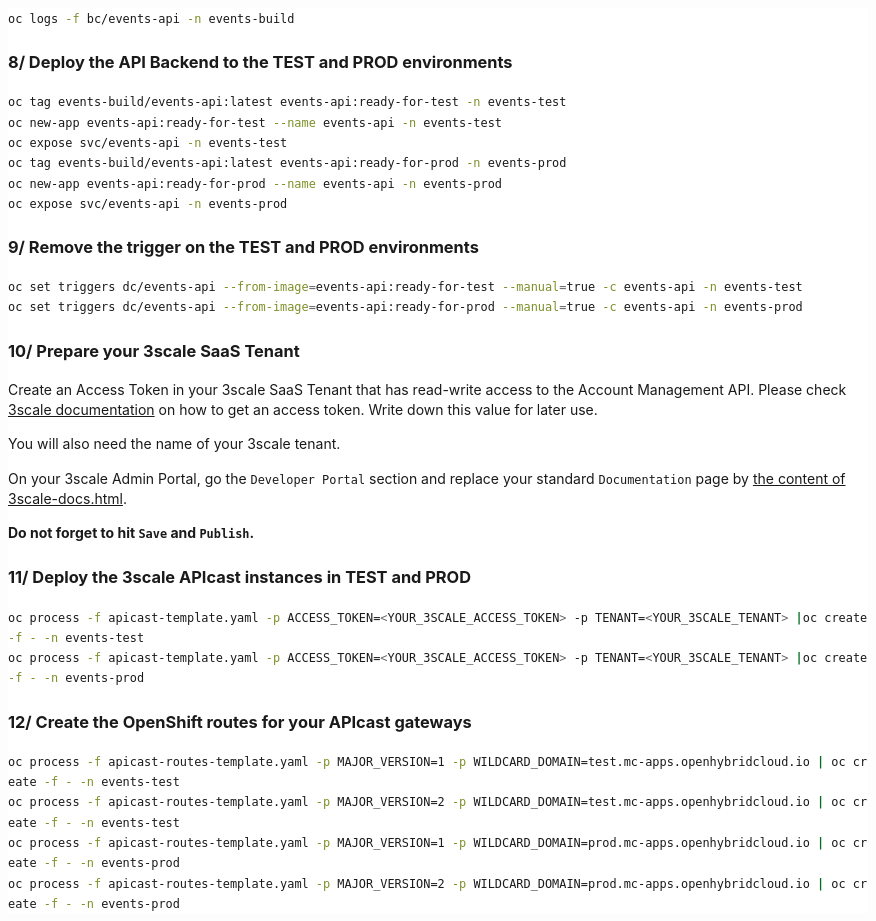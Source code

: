 ```sh
oc logs -f bc/events-api -n events-build
```

### 8/ Deploy the API Backend to the TEST and PROD environments

```sh
oc tag events-build/events-api:latest events-api:ready-for-test -n events-test
oc new-app events-api:ready-for-test --name events-api -n events-test
oc expose svc/events-api -n events-test
oc tag events-build/events-api:latest events-api:ready-for-prod -n events-prod
oc new-app events-api:ready-for-prod --name events-api -n events-prod
oc expose svc/events-api -n events-prod
```

### 9/ Remove the trigger on the TEST and PROD environments

```sh
oc set triggers dc/events-api --from-image=events-api:ready-for-test --manual=true -c events-api -n events-test
oc set triggers dc/events-api --from-image=events-api:ready-for-prod --manual=true -c events-api -n events-prod
```

### 10/ Prepare your 3scale SaaS Tenant

Create an Access Token in your 3scale SaaS Tenant that has read-write access to the Account Management API. Please check [3scale documentation](https://access.redhat.com/documentation/en-us/red_hat_3scale/2-saas/html-single/accounts/index#access_tokens) on how to get an access token. Write down this value for later use.

You will also need the name of your 3scale tenant.

On your 3scale Admin Portal, go the `Developer Portal` section and replace your standard `Documentation` page by [the content of 3scale-docs.html](3scale-docs.html).

**Do not forget to hit `Save` and `Publish`.**

### 11/ Deploy the 3scale APIcast instances in TEST and PROD

```sh
oc process -f apicast-template.yaml -p ACCESS_TOKEN=<YOUR_3SCALE_ACCESS_TOKEN> -p TENANT=<YOUR_3SCALE_TENANT> |oc create -f - -n events-test
oc process -f apicast-template.yaml -p ACCESS_TOKEN=<YOUR_3SCALE_ACCESS_TOKEN> -p TENANT=<YOUR_3SCALE_TENANT> |oc create -f - -n events-prod
```

### 12/ Create the OpenShift routes for your APIcast gateways

```sh
oc process -f apicast-routes-template.yaml -p MAJOR_VERSION=1 -p WILDCARD_DOMAIN=test.mc-apps.openhybridcloud.io | oc create -f - -n events-test
oc process -f apicast-routes-template.yaml -p MAJOR_VERSION=2 -p WILDCARD_DOMAIN=test.mc-apps.openhybridcloud.io | oc create -f - -n events-test
oc process -f apicast-routes-template.yaml -p MAJOR_VERSION=1 -p WILDCARD_DOMAIN=prod.mc-apps.openhybridcloud.io | oc create -f - -n events-prod
oc process -f apicast-routes-template.yaml -p MAJOR_VERSION=2 -p WILDCARD_DOMAIN=prod.mc-apps.openhybridcloud.io | oc create -f - -n events-prod
```

